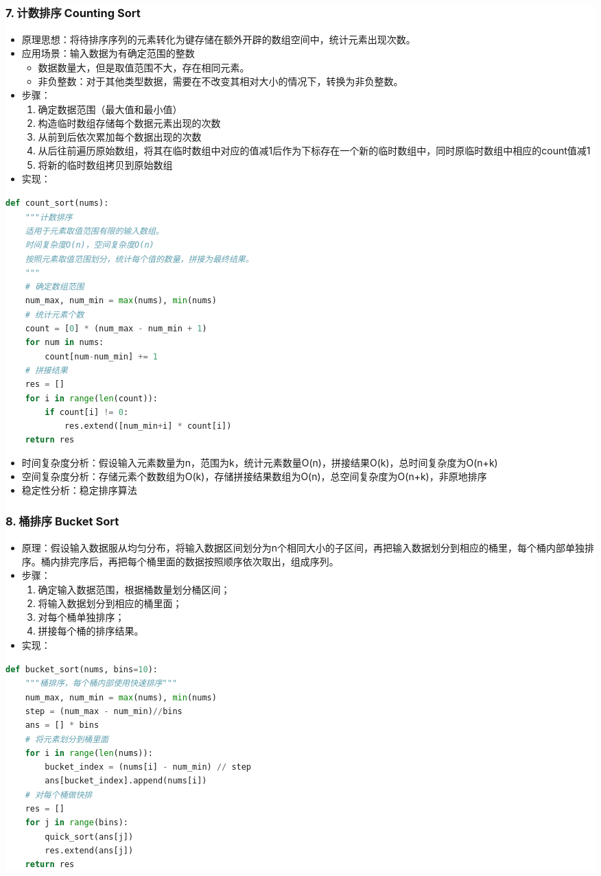 ### 7. 计数排序 Counting Sort

- 原理思想：将待排序序列的元素转化为键存储在额外开辟的数组空间中，统计元素出现次数。
- 应用场景：输入数据为有确定范围的整数
    - 数据数量大，但是取值范围不大，存在相同元素。
    - 非负整数：对于其他类型数据，需要在不改变其相对大小的情况下，转换为非负整数。
- 步骤：
    1. 确定数据范围（最大值和最小值）
    2. 构造临时数组存储每个数据元素出现的次数
    3. 从前到后依次累加每个数据出现的次数
    4. 从后往前遍历原始数组，将其在临时数组中对应的值减1后作为下标存在一个新的临时数组中，同时原临时数组中相应的count值减1
    5. 将新的临时数组拷贝到原始数组
- 实现：
```python
def count_sort(nums):
    """计数排序
    适用于元素取值范围有限的输入数组。
    时间复杂度O(n)，空间复杂度O(n)
    按照元素取值范围划分，统计每个值的数量，拼接为最终结果。
    """
    # 确定数组范围
    num_max, num_min = max(nums), min(nums)
    # 统计元素个数
    count = [0] * (num_max - num_min + 1)
    for num in nums:
        count[num-num_min] += 1
    # 拼接结果
    res = []
    for i in range(len(count)):
        if count[i] != 0:
            res.extend([num_min+i] * count[i])
    return res
```
- 时间复杂度分析：假设输入元素数量为n，范围为k，统计元素数量O(n)，拼接结果O(k)，总时间复杂度为O(n+k)
- 空间复杂度分析：存储元素个数数组为O(k)，存储拼接结果数组为O(n)，总空间复杂度为O(n+k)，非原地排序
- 稳定性分析：稳定排序算法

### 8. 桶排序 Bucket Sort

- 原理：假设输入数据服从均匀分布，将输入数据区间划分为n个相同大小的子区间，再把输入数据划分到相应的桶里，每个桶内部单独排序。桶内排完序后，再把每个桶里面的数据按照顺序依次取出，组成序列。
- 步骤：
    1. 确定输入数据范围，根据桶数量划分桶区间；
    2. 将输入数据划分到相应的桶里面；
    3. 对每个桶单独排序；
    4. 拼接每个桶的排序结果。
- 实现：
```python
def bucket_sort(nums, bins=10):
    """桶排序，每个桶内部使用快速排序"""
    num_max, num_min = max(nums), min(nums)
    step = (num_max - num_min)//bins
    ans = [] * bins
    # 将元素划分到桶里面
    for i in range(len(nums)):
        bucket_index = (nums[i] - num_min) // step
        ans[bucket_index].append(nums[i])
    # 对每个桶做快排
    res = []
    for j in range(bins):
        quick_sort(ans[j])
        res.extend(ans[j])
    return res
```